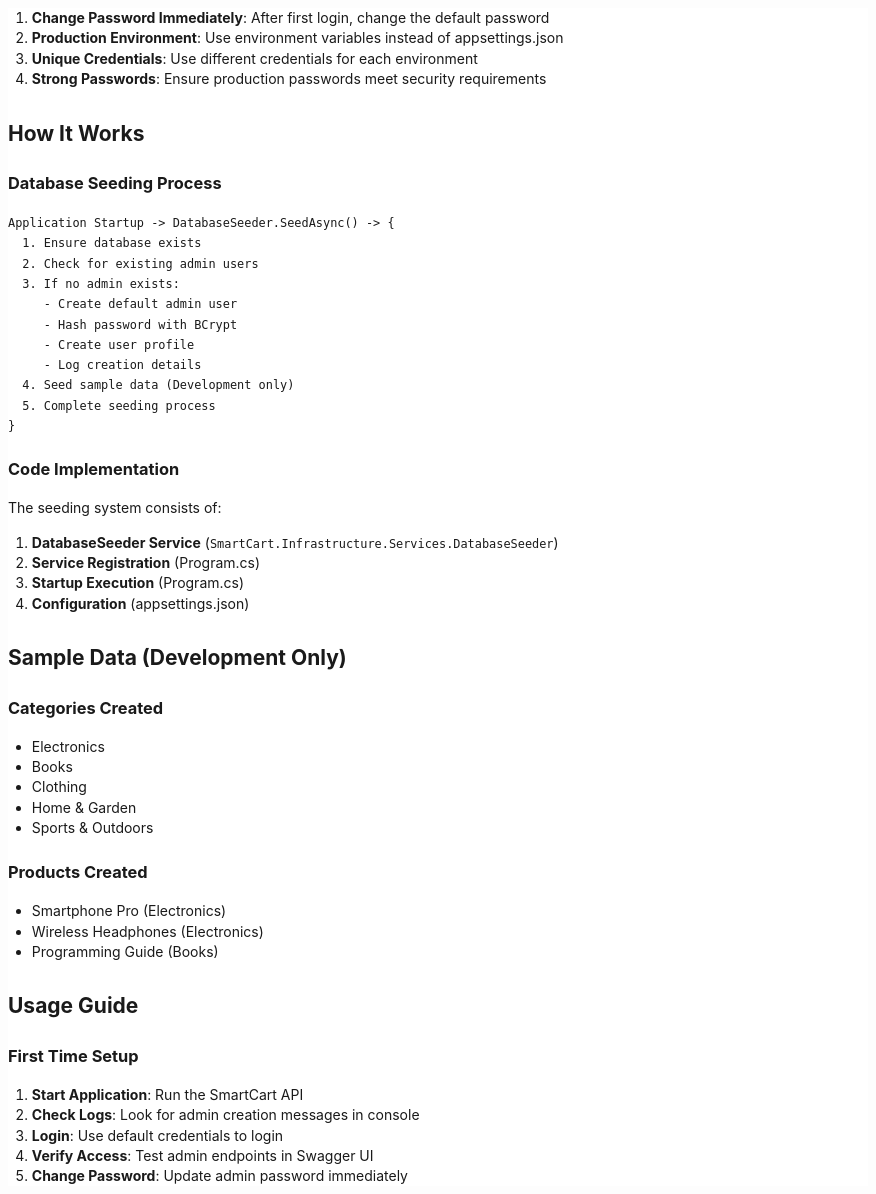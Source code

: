 1. **Change Password Immediately**: After first login, change the default password
2. **Production Environment**: Use environment variables instead of appsettings.json
3. **Unique Credentials**: Use different credentials for each environment
4. **Strong Passwords**: Ensure production passwords meet security requirements

## How It Works

### Database Seeding Process
```
Application Startup -> DatabaseSeeder.SeedAsync() -> {
  1. Ensure database exists
  2. Check for existing admin users
  3. If no admin exists:
     - Create default admin user
     - Hash password with BCrypt
     - Create user profile
     - Log creation details
  4. Seed sample data (Development only)
  5. Complete seeding process
}
```

### Code Implementation
The seeding system consists of:

1. **DatabaseSeeder Service** (`SmartCart.Infrastructure.Services.DatabaseSeeder`)
2. **Service Registration** (Program.cs)
3. **Startup Execution** (Program.cs)
4. **Configuration** (appsettings.json)

## Sample Data (Development Only)

### Categories Created
- Electronics
- Books  
- Clothing
- Home & Garden
- Sports & Outdoors

### Products Created
- Smartphone Pro (Electronics)
- Wireless Headphones (Electronics)
- Programming Guide (Books)

## Usage Guide

### First Time Setup
1. **Start Application**: Run the SmartCart API
2. **Check Logs**: Look for admin creation messages in console
3. **Login**: Use default credentials to login
4. **Verify Access**: Test admin endpoints in Swagger UI
5. **Change Password**: Update admin password immediately
